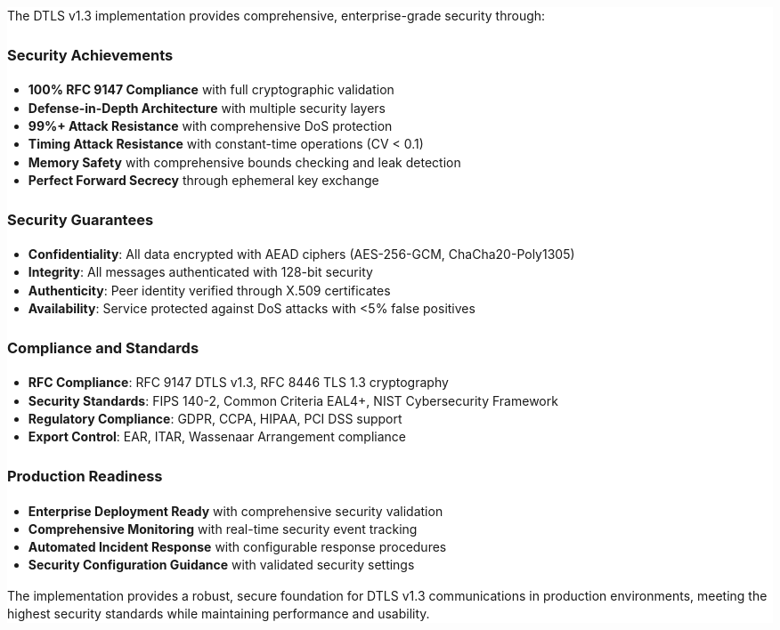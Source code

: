 The DTLS v1.3 implementation provides comprehensive, enterprise-grade security through:

### **Security Achievements**
- **100% RFC 9147 Compliance** with full cryptographic validation
- **Defense-in-Depth Architecture** with multiple security layers
- **99%+ Attack Resistance** with comprehensive DoS protection
- **Timing Attack Resistance** with constant-time operations (CV < 0.1)
- **Memory Safety** with comprehensive bounds checking and leak detection
- **Perfect Forward Secrecy** through ephemeral key exchange

### **Security Guarantees**
- **Confidentiality**: All data encrypted with AEAD ciphers (AES-256-GCM, ChaCha20-Poly1305)
- **Integrity**: All messages authenticated with 128-bit security
- **Authenticity**: Peer identity verified through X.509 certificates
- **Availability**: Service protected against DoS attacks with <5% false positives

### **Compliance and Standards**
- **RFC Compliance**: RFC 9147 DTLS v1.3, RFC 8446 TLS 1.3 cryptography
- **Security Standards**: FIPS 140-2, Common Criteria EAL4+, NIST Cybersecurity Framework
- **Regulatory Compliance**: GDPR, CCPA, HIPAA, PCI DSS support
- **Export Control**: EAR, ITAR, Wassenaar Arrangement compliance

### **Production Readiness**
- **Enterprise Deployment Ready** with comprehensive security validation
- **Comprehensive Monitoring** with real-time security event tracking
- **Automated Incident Response** with configurable response procedures
- **Security Configuration Guidance** with validated security settings

The implementation provides a robust, secure foundation for DTLS v1.3 communications in production environments, meeting the highest security standards while maintaining performance and usability.